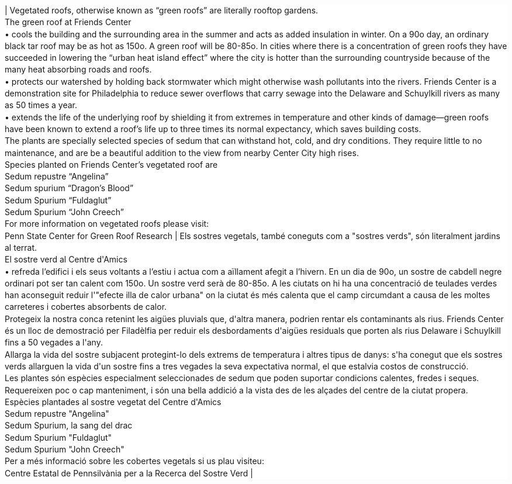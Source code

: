 | Vegetated roofs, otherwise known as “green roofs” are literally rooftop gardens.<br/>The green roof at Friends Center<br/>• cools the building and the surrounding area in the summer and acts as added insulation in winter. On a 90o day, an ordinary black tar roof may be as hot as 150o. A green roof will be 80-85o. In cities where there is a concentration of green roofs they have succeeded in lowering the “urban heat island effect” where the city is hotter than the surrounding countryside because of the many heat absorbing roads and roofs.<br/>• protects our watershed by holding back stormwater which might otherwise wash pollutants into the rivers. Friends Center is a demonstration site for Philadelphia to reduce sewer overflows that carry sewage into the Delaware and Schuylkill rivers as many as 50 times a year.<br/>• extends the life of the underlying roof by shielding it from extremes in temperature and other kinds of damage—green roofs have been known to extend a roof’s life up to three times its normal expectancy, which saves building costs.<br/>The plants are specially selected species of sedum that can withstand hot, cold, and dry conditions. They require little to no maintenance, and are be a beautiful addition to the view from nearby Center City high rises.<br/>Species planted on Friends Center’s vegetated roof are<br/>Sedum repustre “Angelina”<br/>Sedum spurium “Dragon’s Blood”<br/>Sedum Spurium “Fuldaglut”<br/>Sedum Spurium “John Creech”<br/>For more information on vegetated roofs please visit:<br/>Penn State Center for Green Roof Research | Els sostres vegetals, també coneguts com a "sostres verds", són literalment jardins al terrat.<br/>El sostre verd al Centre d'Amics<br/>• refreda l’edifici i els seus voltants a l’estiu i actua com a aïllament afegit a l’hivern. En un dia de 90o, un sostre de cabdell negre ordinari pot ser tan calent com 150o. Un sostre verd serà de 80-85o. A les ciutats on hi ha una concentració de teulades verdes han aconseguit reduir l'"efecte illa de calor urbana" on la ciutat és més calenta que el camp circumdant a causa de les moltes carreteres i cobertes absorbents de calor.<br/>Protegeix la nostra conca retenint les aigües pluvials que, d'altra manera, podrien rentar els contaminants als rius. Friends Center és un lloc de demostració per Filadèlfia per reduir els desbordaments d'aigües residuals que porten als rius Delaware i Schuylkill fins a 50 vegades a l'any.<br/>Allarga la vida del sostre subjacent protegint-lo dels extrems de temperatura i altres tipus de danys: s'ha conegut que els sostres verds allarguen la vida d'un sostre fins a tres vegades la seva expectativa normal, el que estalvia costos de construcció.<br/>Les plantes són espècies especialment seleccionades de sedum que poden suportar condicions calentes, fredes i seques. Requereixen poc o cap manteniment, i són una bella addició a la vista des de les alçades del centre de la ciutat propera.<br/>Espècies plantades al sostre vegetat del Centre d'Amics<br/>Sedum repustre "Angelina"<br/>Sedum Spurium, la sang del drac<br/>Sedum Spurium "Fuldaglut"<br/>Sedum Spurium "John Creech"<br/>Per a més informació sobre les cobertes vegetals si us plau visiteu:<br/>Centre Estatal de Pennsilvània per a la Recerca del Sostre Verd |